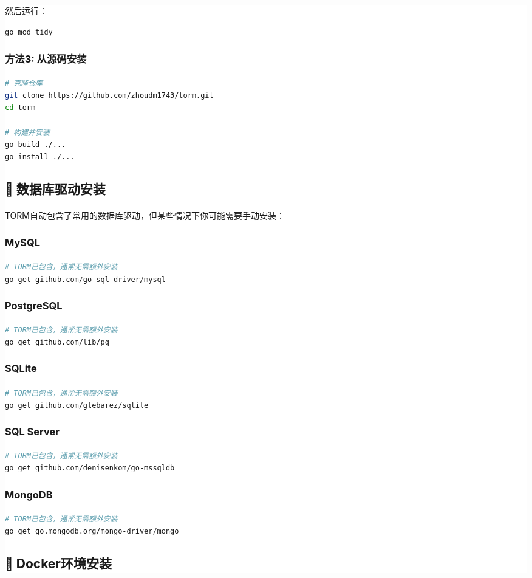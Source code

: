然后运行：

```bash
go mod tidy
```

### 方法3: 从源码安装

```bash
# 克隆仓库
git clone https://github.com/zhoudm1743/torm.git
cd torm

# 构建并安装
go build ./...
go install ./...
```

## 🔧 数据库驱动安装

TORM自动包含了常用的数据库驱动，但某些情况下你可能需要手动安装：

### MySQL
```bash
# TORM已包含，通常无需额外安装
go get github.com/go-sql-driver/mysql
```

### PostgreSQL
```bash
# TORM已包含，通常无需额外安装
go get github.com/lib/pq
```

### SQLite
```bash
# TORM已包含，通常无需额外安装
go get github.com/glebarez/sqlite
```

### SQL Server
```bash
# TORM已包含，通常无需额外安装
go get github.com/denisenkom/go-mssqldb
```

### MongoDB
```bash
# TORM已包含，通常无需额外安装
go get go.mongodb.org/mongo-driver/mongo
```

## 🐳 Docker环境安装
